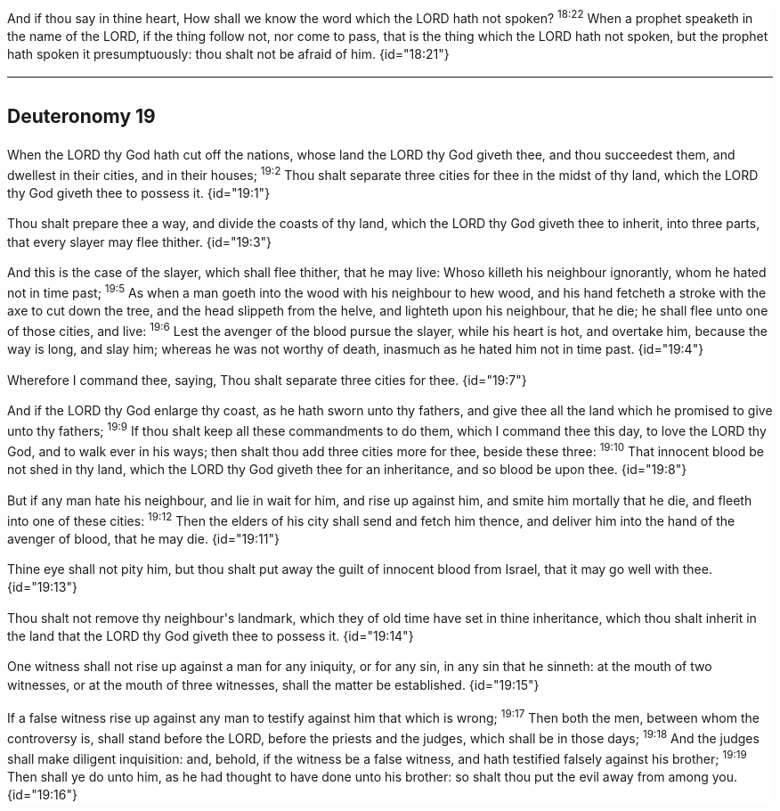 And if thou say in thine heart, How shall we know the word which the LORD hath not spoken?  <sup>18:22</sup> When a prophet speaketh in the name of the LORD, if the thing follow not, nor come to pass, that is the thing which the LORD hath not spoken, but the prophet hath spoken it presumptuously: thou shalt not be afraid of him.  {id="18:21"}

---

## Deuteronomy 19

When the LORD thy God hath cut off the nations, whose land the LORD thy God giveth thee, and thou succeedest them, and dwellest in their cities, and in their houses; <sup>19:2</sup> Thou shalt separate three cities for thee in the midst of thy land, which the LORD thy God giveth thee to possess it.  {id="19:1"}

Thou shalt prepare thee a way, and divide the coasts of thy land, which the LORD thy God giveth thee to inherit, into three parts, that every slayer may flee thither.  {id="19:3"}

And this is the case of the slayer, which shall flee thither, that he may live: Whoso killeth his neighbour ignorantly, whom he hated not in time past; <sup>19:5</sup> As when a man goeth into the wood with his neighbour to hew wood, and his hand fetcheth a stroke with the axe to cut down the tree, and the head slippeth from the helve, and lighteth upon his neighbour, that he die; he shall flee unto one of those cities, and live: <sup>19:6</sup> Lest the avenger of the blood pursue the slayer, while his heart is hot, and overtake him, because the way is long, and slay him; whereas he was not worthy of death, inasmuch as he hated him not in time past.  {id="19:4"}

Wherefore I command thee, saying, Thou shalt separate three cities for thee.  {id="19:7"}

And if the LORD thy God enlarge thy coast, as he hath sworn unto thy fathers, and give thee all the land which he promised to give unto thy fathers; <sup>19:9</sup> If thou shalt keep all these commandments to do them, which I command thee this day, to love the LORD thy God, and to walk ever in his ways; then shalt thou add three cities more for thee, beside these three: <sup>19:10</sup> That innocent blood be not shed in thy land, which the LORD thy God giveth thee for an inheritance, and so blood be upon thee.  {id="19:8"}

But if any man hate his neighbour, and lie in wait for him, and rise up against him, and smite him mortally that he die, and fleeth into one of these cities: <sup>19:12</sup> Then the elders of his city shall send and fetch him thence, and deliver him into the hand of the avenger of blood, that he may die.  {id="19:11"}

Thine eye shall not pity him, but thou shalt put away the guilt of innocent blood from Israel, that it may go well with thee.  {id="19:13"}

Thou shalt not remove thy neighbour's landmark, which they of old time have set in thine inheritance, which thou shalt inherit in the land that the LORD thy God giveth thee to possess it.  {id="19:14"}

One witness shall not rise up against a man for any iniquity, or for any sin, in any sin that he sinneth: at the mouth of two witnesses, or at the mouth of three witnesses, shall the matter be established.  {id="19:15"}

If a false witness rise up against any man to testify against him that which is wrong; <sup>19:17</sup> Then both the men, between whom the controversy is, shall stand before the LORD, before the priests and the judges, which shall be in those days; <sup>19:18</sup> And the judges shall make diligent inquisition: and, behold, if the witness be a false witness, and hath testified falsely against his brother; <sup>19:19</sup> Then shall ye do unto him, as he had thought to have done unto his brother: so shalt thou put the evil away from among you.  {id="19:16"}
